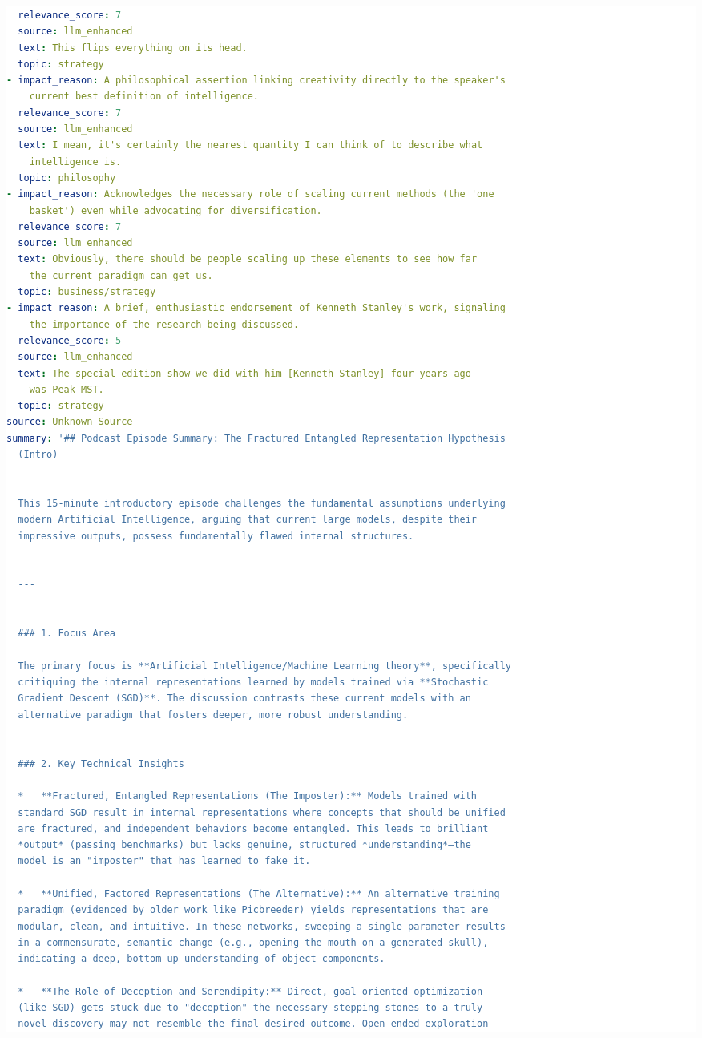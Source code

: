 ```yaml
  relevance_score: 7
  source: llm_enhanced
  text: This flips everything on its head.
  topic: strategy
- impact_reason: A philosophical assertion linking creativity directly to the speaker's
    current best definition of intelligence.
  relevance_score: 7
  source: llm_enhanced
  text: I mean, it's certainly the nearest quantity I can think of to describe what
    intelligence is.
  topic: philosophy
- impact_reason: Acknowledges the necessary role of scaling current methods (the 'one
    basket') even while advocating for diversification.
  relevance_score: 7
  source: llm_enhanced
  text: Obviously, there should be people scaling up these elements to see how far
    the current paradigm can get us.
  topic: business/strategy
- impact_reason: A brief, enthusiastic endorsement of Kenneth Stanley's work, signaling
    the importance of the research being discussed.
  relevance_score: 5
  source: llm_enhanced
  text: The special edition show we did with him [Kenneth Stanley] four years ago
    was Peak MST.
  topic: strategy
source: Unknown Source
summary: '## Podcast Episode Summary: The Fractured Entangled Representation Hypothesis
  (Intro)


  This 15-minute introductory episode challenges the fundamental assumptions underlying
  modern Artificial Intelligence, arguing that current large models, despite their
  impressive outputs, possess fundamentally flawed internal structures.


  ---


  ### 1. Focus Area

  The primary focus is **Artificial Intelligence/Machine Learning theory**, specifically
  critiquing the internal representations learned by models trained via **Stochastic
  Gradient Descent (SGD)**. The discussion contrasts these current models with an
  alternative paradigm that fosters deeper, more robust understanding.


  ### 2. Key Technical Insights

  *   **Fractured, Entangled Representations (The Imposter):** Models trained with
  standard SGD result in internal representations where concepts that should be unified
  are fractured, and independent behaviors become entangled. This leads to brilliant
  *output* (passing benchmarks) but lacks genuine, structured *understanding*—the
  model is an "imposter" that has learned to fake it.

  *   **Unified, Factored Representations (The Alternative):** An alternative training
  paradigm (evidenced by older work like Picbreeder) yields representations that are
  modular, clean, and intuitive. In these networks, sweeping a single parameter results
  in a commensurate, semantic change (e.g., opening the mouth on a generated skull),
  indicating a deep, bottom-up understanding of object components.

  *   **The Role of Deception and Serendipity:** Direct, goal-oriented optimization
  (like SGD) gets stuck due to "deception"—the necessary stepping stones to a truly
  novel discovery may not resemble the final desired outcome. Open-ended exploration
```